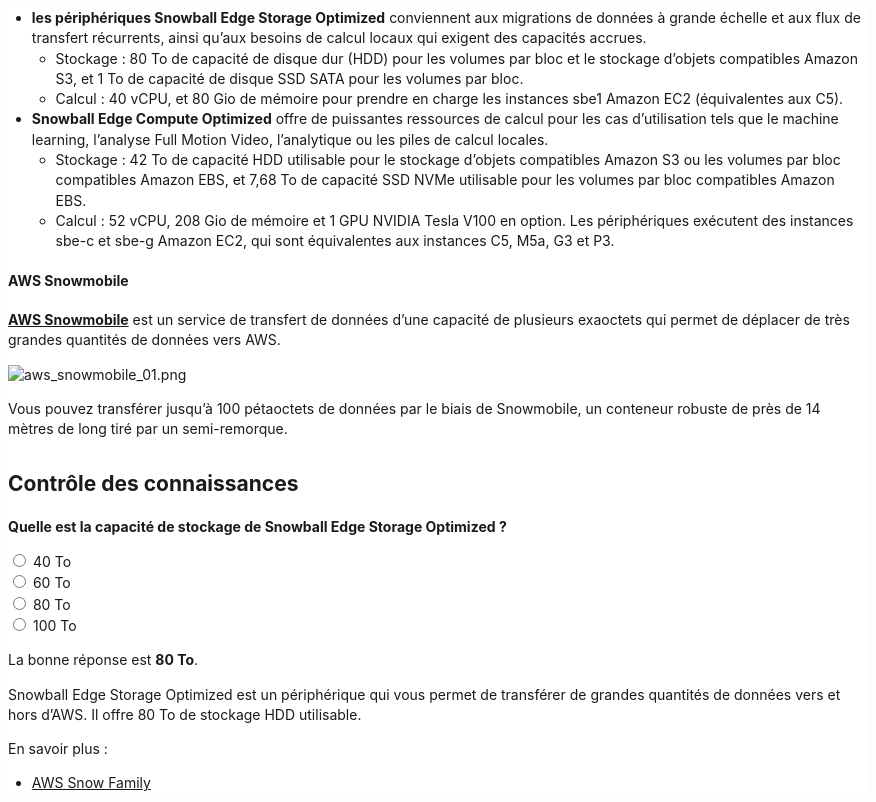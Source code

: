 - **les périphériques Snowball Edge Storage Optimized** conviennent aux migrations de données à grande échelle et aux flux de transfert récurrents, ainsi qu’aux besoins de calcul locaux qui exigent des capacités accrues. 
  + Stockage : 80 To de capacité de disque dur (HDD) pour les volumes par bloc et le stockage d’objets compatibles Amazon S3, et 1 To de capacité de disque SSD SATA pour les volumes par bloc. 
  + Calcul : 40 vCPU, et 80 Gio de mémoire pour prendre en charge les instances sbe1 Amazon EC2 (équivalentes aux C5).
- **Snowball Edge Compute Optimized** offre de puissantes ressources de calcul pour les cas d’utilisation tels que le machine learning, l’analyse Full Motion Video, l’analytique ou les piles de calcul locales. 
  + Stockage : 42 To de capacité HDD utilisable pour le stockage d’objets compatibles Amazon S3 ou les volumes par bloc compatibles Amazon EBS, et 7,68 To de capacité SSD NVMe utilisable pour les volumes par bloc compatibles Amazon EBS. 
  + Calcul : 52 vCPU, 208 Gio de mémoire et 1 GPU NVIDIA Tesla V100 en option. Les périphériques exécutent des instances sbe-c et sbe-g Amazon EC2, qui sont équivalentes aux instances C5, M5a, G3 et P3.

#### AWS Snowmobile

**[AWS Snowmobile](https://aws.amazon.com/snowmobile)** est un service de transfert de données d’une capacité de plusieurs exaoctets qui permet de déplacer de très grandes quantités de données vers AWS.

![aws_snowmobile_01.png](/assets/img/clouds/tempo/aws_snowmobile_01.png)

Vous pouvez transférer jusqu’à 100 pétaoctets de données par le biais de Snowmobile, un conteneur robuste de près de 14 mètres de long tiré par un semi-remorque.

## Contrôle des connaissances

**Quelle est la capacité de stockage de Snowball Edge Storage Optimized ?**

<form>
  <input type="radio" id="q3r1" name="question3" value="1">
  <label for="q3r1">40 To</label><br>
  <input type="radio" id="q3r2" name="question3" value="2">
  <label for="q3r2">60 To</label><br>
  <input type="radio" id="q3r3" name="question3" value="3">
  <label for="q3r3">80 To</label><br>
  <input type="radio" id="q3r4" name="question3" value="4">
  <label for="q3r4">100 To</label><br>
</form>

<div class="collapseContent" display="Solution" value="true">

La bonne réponse est **80 To**.

Snowball Edge Storage Optimized est un périphérique qui vous permet de transférer de grandes quantités de données vers et hors d’AWS. Il offre 80 To de stockage HDD utilisable.

En savoir plus :

- [AWS Snow Family](https://aws.amazon.com/snow/)
</div>
